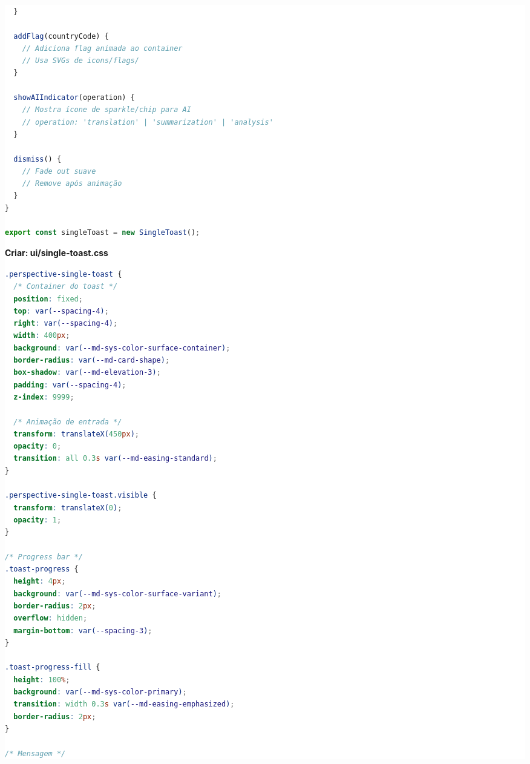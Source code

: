 ```javascript
  }

  addFlag(countryCode) {
    // Adiciona flag animada ao container
    // Usa SVGs de icons/flags/
  }

  showAIIndicator(operation) {
    // Mostra ícone de sparkle/chip para AI
    // operation: 'translation' | 'summarization' | 'analysis'
  }

  dismiss() {
    // Fade out suave
    // Remove após animação
  }
}

export const singleToast = new SingleToast();
```

**Criar: ui/single-toast.css**

```css
.perspective-single-toast {
  /* Container do toast */
  position: fixed;
  top: var(--spacing-4);
  right: var(--spacing-4);
  width: 400px;
  background: var(--md-sys-color-surface-container);
  border-radius: var(--md-card-shape);
  box-shadow: var(--md-elevation-3);
  padding: var(--spacing-4);
  z-index: 9999;

  /* Animação de entrada */
  transform: translateX(450px);
  opacity: 0;
  transition: all 0.3s var(--md-easing-standard);
}

.perspective-single-toast.visible {
  transform: translateX(0);
  opacity: 1;
}

/* Progress bar */
.toast-progress {
  height: 4px;
  background: var(--md-sys-color-surface-variant);
  border-radius: 2px;
  overflow: hidden;
  margin-bottom: var(--spacing-3);
}

.toast-progress-fill {
  height: 100%;
  background: var(--md-sys-color-primary);
  transition: width 0.3s var(--md-easing-emphasized);
  border-radius: 2px;
}

/* Mensagem */
```